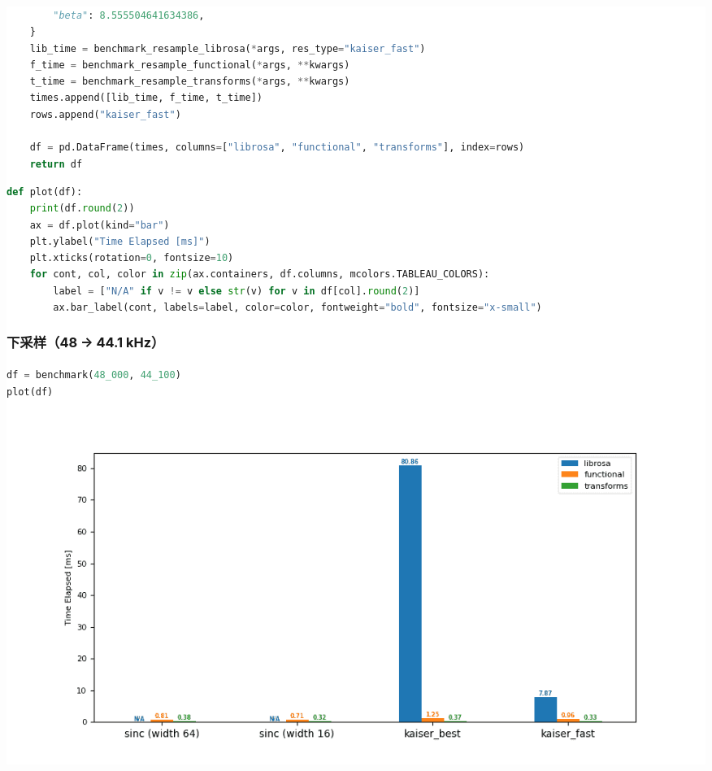 ```py
        "beta": 8.555504641634386,
    }
    lib_time = benchmark_resample_librosa(*args, res_type="kaiser_fast")
    f_time = benchmark_resample_functional(*args, **kwargs)
    t_time = benchmark_resample_transforms(*args, **kwargs)
    times.append([lib_time, f_time, t_time])
    rows.append("kaiser_fast")

    df = pd.DataFrame(times, columns=["librosa", "functional", "transforms"], index=rows)
    return df 
```

```py
def plot(df):
    print(df.round(2))
    ax = df.plot(kind="bar")
    plt.ylabel("Time Elapsed [ms]")
    plt.xticks(rotation=0, fontsize=10)
    for cont, col, color in zip(ax.containers, df.columns, mcolors.TABLEAU_COLORS):
        label = ["N/A" if v != v else str(v) for v in df[col].round(2)]
        ax.bar_label(cont, labels=label, color=color, fontweight="bold", fontsize="x-small") 
```

### 下采样（48 -> 44.1 kHz）

```py
df = benchmark(48_000, 44_100)
plot(df) 
```

![音频重采样教程](img/b62690be19c44962e7aeb17c3db846a4.png)
